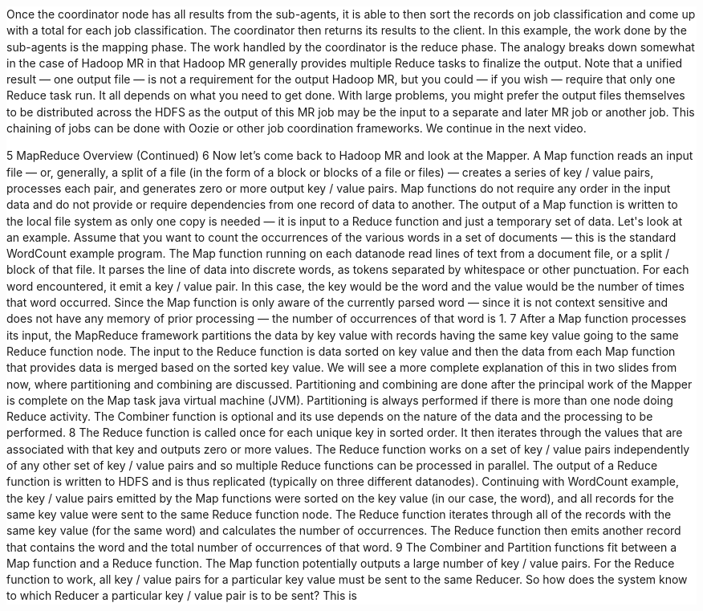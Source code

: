 Once the coordinator node has all results from the sub-agents, it is able to then sort the records
on job classification and come up with a total for each job classification. The coordinator then
returns its results to the client.
In this example, the work done by the sub-agents is the mapping phase. The work handled by the
coordinator is the reduce phase.
The analogy breaks down somewhat in the case of Hadoop MR in that Hadoop MR generally
provides multiple Reduce tasks to finalize the output. Note that a unified result — one output
file — is not a requirement for the output Hadoop MR, but you could — if you wish — require
that only one Reduce task run. It all depends on what you need to get done. 
With large problems, you might prefer the output files themselves to be distributed across the
HDFS as the output of this MR job may be the input to a separate and later MR job or another
job. This chaining of jobs can be done with Oozie or other job coordination frameworks.
We continue in the next video. 

5
MapReduce Overview (Continued)
6
Now let’s come back to Hadoop MR and look at the Mapper.
A Map function reads an input file — or, generally, a split of a file (in the form of a block or
blocks of a file or files) — creates a series of key / value pairs, processes each pair, and generates
zero or more output key / value pairs. Map functions do not require any order in the input data
and do not provide or require dependencies from one record of data to another. The output of a
Map function is written to the local file system as only one copy is needed — it is input to a
Reduce function and just a temporary set of data.
Let's look at an example. Assume that you want to count the occurrences of the various words in
a set of documents — this is the standard WordCount example program. The Map function
running on each datanode read lines of text from a document file, or a split / block of that file. It
parses the line of data into discrete words, as tokens separated by whitespace or other
punctuation. For each word encountered, it emit a key / value pair. In this case, the key would be
the word and the value would be the number of times that word occurred. Since the Map function
is only aware of the currently parsed word — since it is not context sensitive and does not have
any memory of prior processing — the number of occurrences of that word is 1.
7
After a Map function processes its input, the MapReduce framework partitions the data by key
value with records having the same key value going to the same Reduce function node.
The input to the Reduce function is data sorted on key value and then the data from each Map
function that provides data is merged based on the sorted key value.
We will see a more complete explanation of this in two slides from now, where partitioning and
combining are discussed. Partitioning and combining are done after the principal work of the
Mapper is complete on the Map task java virtual machine (JVM).
Partitioning is always performed if there is more than one node doing Reduce activity.
The Combiner function is optional and its use depends on the nature of the data and the
processing to be performed. 
8
The Reduce function is called once for each unique key in sorted order. It then iterates through
the values that are associated with that key and outputs zero or more values. The Reduce
function works on a set of key / value pairs independently of any other set of key / value pairs
and so multiple Reduce functions can be processed in parallel.
The output of a Reduce function is written to HDFS and is thus replicated (typically on three
different datanodes).
Continuing with WordCount example, the key / value pairs emitted by the Map functions were
sorted on the key value (in our case, the word), and all records for the same key value were sent
to the same Reduce function node. The Reduce function iterates through all of the records with
the same key value (for the same word) and calculates the number of occurrences. The Reduce
function then emits another record that contains the word and the total number of occurrences of
that word.
9
The Combiner and Partition functions fit between a Map function and a Reduce function.
The Map function potentially outputs a large number of key / value pairs. For the Reduce
function to work, all key / value pairs for a particular key value must be sent to the same
Reducer.
So how does the system know to which Reducer a particular key / value pair is to be sent? This is